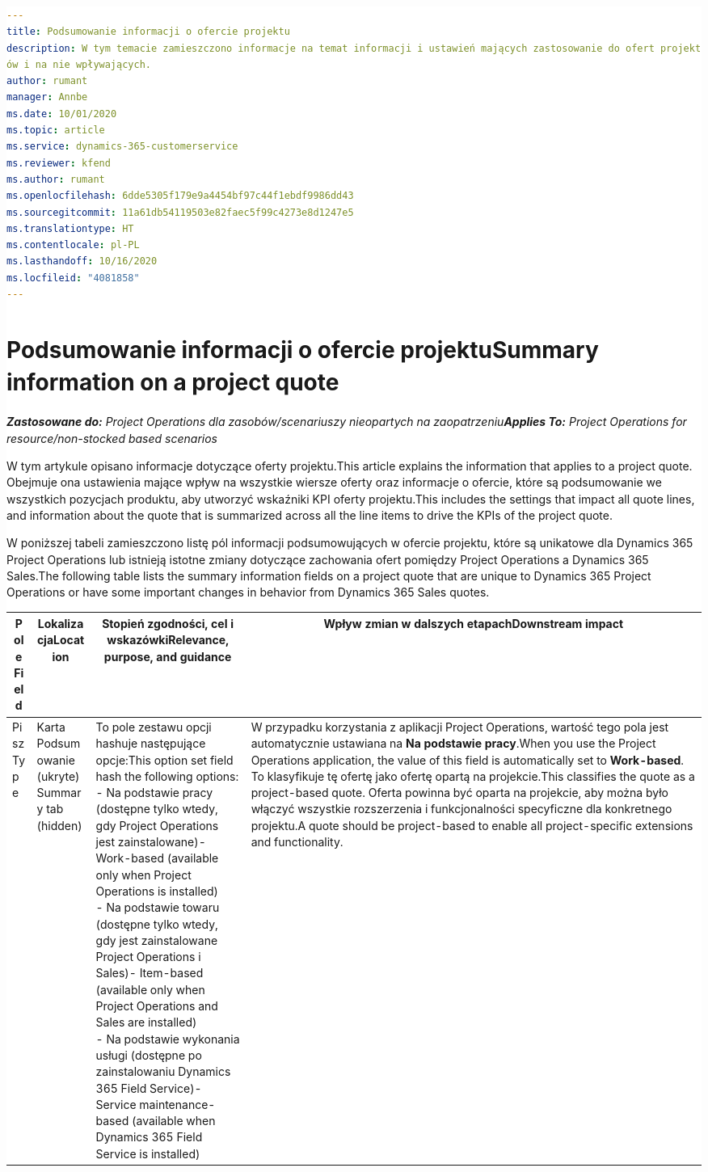 ```yaml
---
title: Podsumowanie informacji o ofercie projektu
description: W tym temacie zamieszczono informacje na temat informacji i ustawień mających zastosowanie do ofert projektów i na nie wpływających.
author: rumant
manager: Annbe
ms.date: 10/01/2020
ms.topic: article
ms.service: dynamics-365-customerservice
ms.reviewer: kfend
ms.author: rumant
ms.openlocfilehash: 6dde5305f179e9a4454bf97c44f1ebdf9986dd43
ms.sourcegitcommit: 11a61db54119503e82faec5f99c4273e8d1247e5
ms.translationtype: HT
ms.contentlocale: pl-PL
ms.lasthandoff: 10/16/2020
ms.locfileid: "4081858"
---
```

# <a name="summary-information-on-a-project-quote"></a><span data-ttu-id="6a4a5-103">Podsumowanie informacji o ofercie projektu</span><span class="sxs-lookup"><span data-stu-id="6a4a5-103">Summary information on a project quote</span></span>

<span data-ttu-id="6a4a5-104">_**Zastosowane do:** Project Operations dla zasobów/scenariuszy nieopartych na zaopatrzeniu_</span><span class="sxs-lookup"><span data-stu-id="6a4a5-104">_**Applies To:** Project Operations for resource/non-stocked based scenarios_</span></span>


<span data-ttu-id="6a4a5-105">W tym artykule opisano informacje dotyczące oferty projektu.</span><span class="sxs-lookup"><span data-stu-id="6a4a5-105">This article explains the information that applies to a project quote.</span></span> <span data-ttu-id="6a4a5-106">Obejmuje ona ustawienia mające wpływ na wszystkie wiersze oferty oraz informacje o ofercie, które są podsumowanie we wszystkich pozycjach produktu, aby utworzyć wskaźniki KPI oferty projektu.</span><span class="sxs-lookup"><span data-stu-id="6a4a5-106">This includes the settings that impact all quote lines, and information about the quote that is summarized across all the line items to drive the KPIs of the project quote.</span></span>

<span data-ttu-id="6a4a5-107">W poniższej tabeli zamieszczono listę pól informacji podsumowujących w ofercie projektu, które są unikatowe dla Dynamics 365 Project Operations lub istnieją istotne zmiany dotyczące zachowania ofert pomiędzy Project Operations a Dynamics 365 Sales.</span><span class="sxs-lookup"><span data-stu-id="6a4a5-107">The following table lists the summary information fields on a project quote that are unique to Dynamics 365 Project Operations or have some important changes in behavior from Dynamics 365 Sales quotes.</span></span>

| <span data-ttu-id="6a4a5-108">**Pole**</span><span class="sxs-lookup"><span data-stu-id="6a4a5-108">**Field**</span></span> | <span data-ttu-id="6a4a5-109">**Lokalizacja**</span><span class="sxs-lookup"><span data-stu-id="6a4a5-109">**Location**</span></span> | <span data-ttu-id="6a4a5-110">**Stopień zgodności, cel i wskazówki**</span><span class="sxs-lookup"><span data-stu-id="6a4a5-110">**Relevance, purpose, and guidance**</span></span> | <span data-ttu-id="6a4a5-111">**Wpływ zmian w dalszych etapach**</span><span class="sxs-lookup"><span data-stu-id="6a4a5-111">**Downstream impact**</span></span> |
| --- | --- | --- | --- |
| <span data-ttu-id="6a4a5-112">Pisz</span><span class="sxs-lookup"><span data-stu-id="6a4a5-112">Type</span></span> | <span data-ttu-id="6a4a5-113">Karta Podsumowanie (ukryte)</span><span class="sxs-lookup"><span data-stu-id="6a4a5-113">Summary tab (hidden)</span></span> | <span data-ttu-id="6a4a5-114">To pole zestawu opcji hashuje następujące opcje:</span><span class="sxs-lookup"><span data-stu-id="6a4a5-114">This option set field hash the following options:</span></span></br><span data-ttu-id="6a4a5-115">- Na podstawie pracy (dostępne tylko wtedy, gdy Project Operations jest zainstalowane)</span><span class="sxs-lookup"><span data-stu-id="6a4a5-115">- Work-based (available only when Project Operations is installed)</span></span></br><span data-ttu-id="6a4a5-116">- Na podstawie towaru (dostępne tylko wtedy, gdy jest zainstalowane Project Operations i Sales)</span><span class="sxs-lookup"><span data-stu-id="6a4a5-116">- Item-based (available only when Project Operations and Sales are installed)</span></span></br><span data-ttu-id="6a4a5-117">- Na podstawie wykonania usługi (dostępne po zainstalowaniu Dynamics 365 Field Service)</span><span class="sxs-lookup"><span data-stu-id="6a4a5-117">- Service maintenance-based (available when Dynamics 365 Field Service is installed)</span></span> | <span data-ttu-id="6a4a5-118">W przypadku korzystania z aplikacji Project Operations, wartość tego pola jest automatycznie ustawiana na **Na podstawie pracy**.</span><span class="sxs-lookup"><span data-stu-id="6a4a5-118">When you use the Project Operations application, the value of this field is automatically set to **Work-based**.</span></span> <span data-ttu-id="6a4a5-119">To klasyfikuje tę ofertę jako ofertę opartą na projekcie.</span><span class="sxs-lookup"><span data-stu-id="6a4a5-119">This classifies the quote as a project-based quote.</span></span> <span data-ttu-id="6a4a5-120">Oferta powinna być oparta na projekcie, aby można było włączyć wszystkie rozszerzenia i funkcjonalności specyficzne dla konkretnego projektu.</span><span class="sxs-lookup"><span data-stu-id="6a4a5-120">A quote should be project-based to enable all project-specific extensions and functionality.</span></span> |